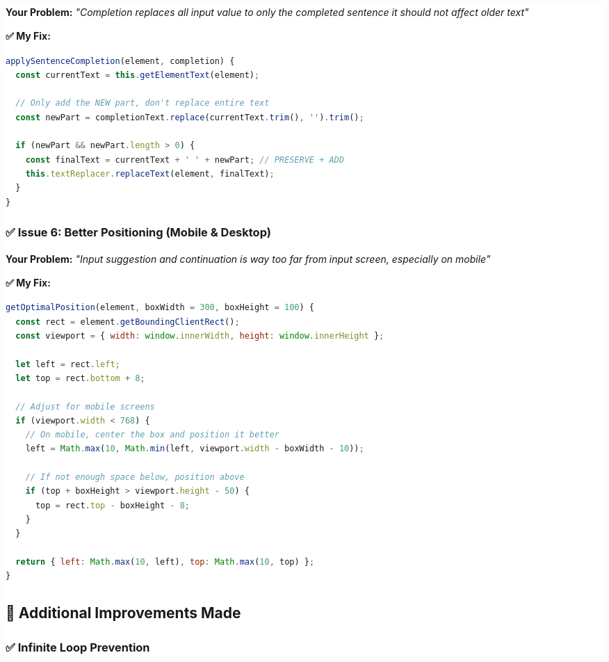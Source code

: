 **Your Problem:** _"Completion replaces all input value to only the completed sentence it should not affect older text"_

**✅ My Fix:**

```javascript
applySentenceCompletion(element, completion) {
  const currentText = this.getElementText(element);

  // Only add the NEW part, don't replace entire text
  const newPart = completionText.replace(currentText.trim(), '').trim();

  if (newPart && newPart.length > 0) {
    const finalText = currentText + ' ' + newPart; // PRESERVE + ADD
    this.textReplacer.replaceText(element, finalText);
  }
}
```

### **✅ Issue 6: Better Positioning (Mobile & Desktop)**

**Your Problem:** _"Input suggestion and continuation is way too far from input screen, especially on mobile"_

**✅ My Fix:**

```javascript
getOptimalPosition(element, boxWidth = 300, boxHeight = 100) {
  const rect = element.getBoundingClientRect();
  const viewport = { width: window.innerWidth, height: window.innerHeight };

  let left = rect.left;
  let top = rect.bottom + 8;

  // Adjust for mobile screens
  if (viewport.width < 768) {
    // On mobile, center the box and position it better
    left = Math.max(10, Math.min(left, viewport.width - boxWidth - 10));

    // If not enough space below, position above
    if (top + boxHeight > viewport.height - 50) {
      top = rect.top - boxHeight - 8;
    }
  }

  return { left: Math.max(10, left), top: Math.max(10, top) };
}
```

## 🚀 **Additional Improvements Made**

### **✅ Infinite Loop Prevention**
